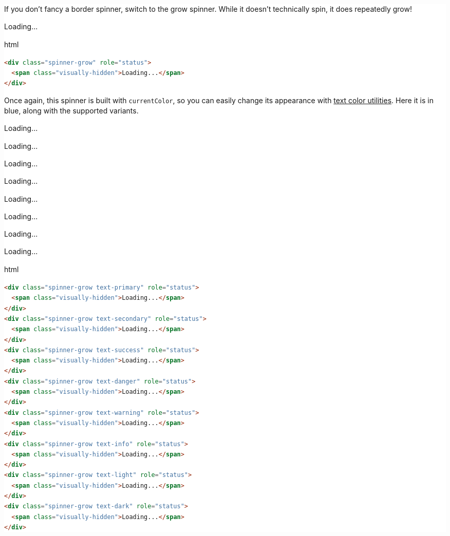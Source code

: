 If you don’t fancy a border spinner, switch to the grow spinner. While it doesn’t technically spin, it does repeatedly grow!

Loading...

html

```html
<div class="spinner-grow" role="status">
  <span class="visually-hidden">Loading...</span>
</div>
```

Once again, this spinner is built with `currentColor`, so you can easily change its appearance with [text color utilities](https://getbootstrap.com/docs/5.3/utilities/colors). Here it is in blue, along with the supported variants.

Loading...

Loading...

Loading...

Loading...

Loading...

Loading...

Loading...

Loading...

html

```html
<div class="spinner-grow text-primary" role="status">
  <span class="visually-hidden">Loading...</span>
</div>
<div class="spinner-grow text-secondary" role="status">
  <span class="visually-hidden">Loading...</span>
</div>
<div class="spinner-grow text-success" role="status">
  <span class="visually-hidden">Loading...</span>
</div>
<div class="spinner-grow text-danger" role="status">
  <span class="visually-hidden">Loading...</span>
</div>
<div class="spinner-grow text-warning" role="status">
  <span class="visually-hidden">Loading...</span>
</div>
<div class="spinner-grow text-info" role="status">
  <span class="visually-hidden">Loading...</span>
</div>
<div class="spinner-grow text-light" role="status">
  <span class="visually-hidden">Loading...</span>
</div>
<div class="spinner-grow text-dark" role="status">
  <span class="visually-hidden">Loading...</span>
</div>
```
